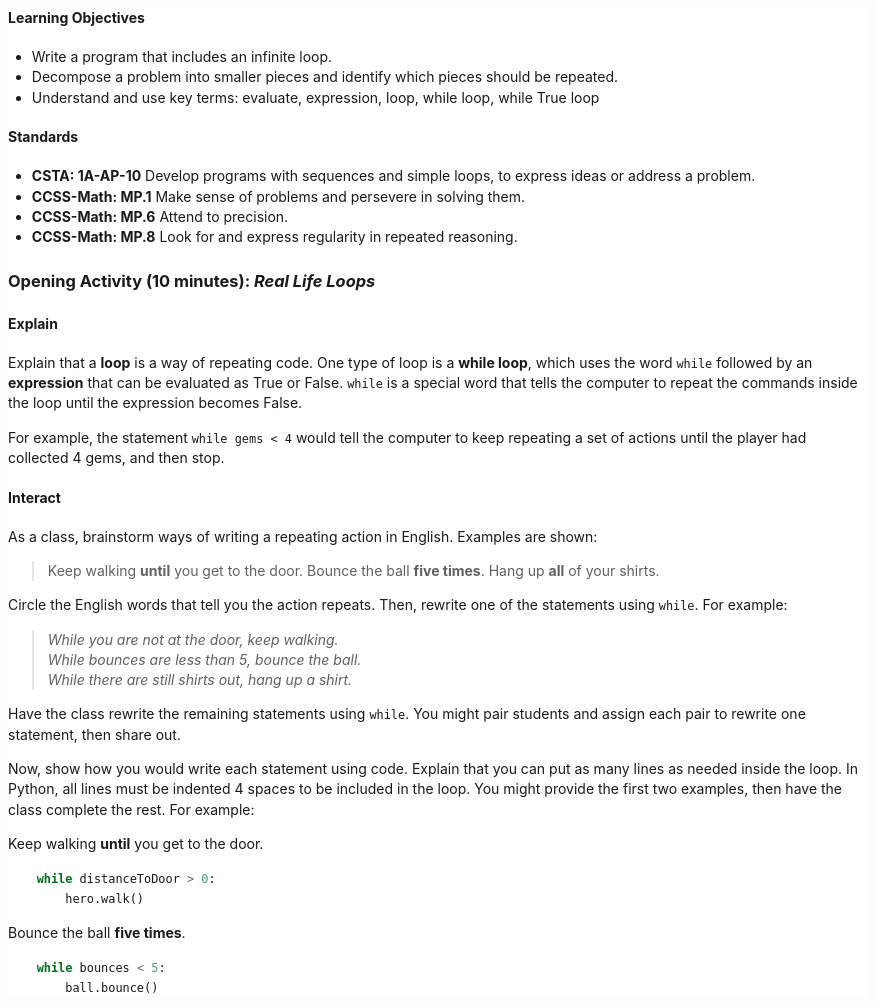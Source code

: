 
#### Learning Objectives

- Write a program that includes an infinite loop.
- Decompose a problem into smaller pieces and identify which pieces should be repeated.
- Understand and use key terms: evaluate, expression, loop, while loop, while True loop

#### Standards

- **CSTA: 1A-AP-10** Develop programs with sequences and simple loops, to express ideas or address a problem.
- **CCSS-Math: MP.1** Make sense of problems and persevere in solving them.
- **CCSS-Math: MP.6** Attend to precision.
- **CCSS-Math: MP.8** Look for and express regularity in repeated reasoning.

### Opening Activity (10 minutes): _Real Life Loops_
#### Explain

Explain that a **loop** is a way of repeating code. One type of loop is a **while loop**, which uses the word `while` followed by an **expression** that can be evaluated as True or False. `while` is a special word that tells the computer to repeat the commands inside the loop until the expression becomes False.

For example, the statement `while gems < 4` would tell the computer to keep repeating a set of actions until the player had collected 4 gems, and then stop.

#### Interact

As a class, brainstorm ways of writing a repeating action in English. Examples are shown:

>Keep walking **until** you get to the door.
>Bounce the ball **five times**.
>Hang up **all** of your shirts.

Circle the English words that tell you the action repeats. Then, rewrite one of the statements using `while`. For example:

>_While you are not at the door, keep walking._  
>_While bounces are less than 5, bounce the ball._  
>_While there are still shirts out, hang up a shirt._

Have the class rewrite the remaining statements using `while`. You might pair students and assign each pair to rewrite one statement, then share out.

Now, show how you would write each statement using code. Explain that you can put as many lines as needed inside the loop. In Python, all lines must be indented 4 spaces to be included in the loop. You might provide the first two examples, then have the class complete the rest. For example:

Keep walking **until** you get to the door.
``` python
    while distanceToDoor > 0: 
        hero.walk()
```

Bounce the ball **five times**.
``` python
    while bounces < 5: 
        ball.bounce()
```

